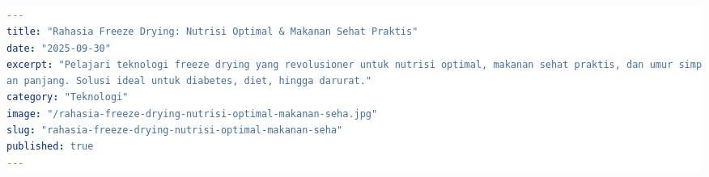 ```yaml
---
title: "Rahasia Freeze Drying: Nutrisi Optimal & Makanan Sehat Praktis"
date: "2025-09-30"
excerpt: "Pelajari teknologi freeze drying yang revolusioner untuk nutrisi optimal, makanan sehat praktis, dan umur simpan panjang. Solusi ideal untuk diabetes, diet, hingga darurat."
category: "Teknologi"
image: "/rahasia-freeze-drying-nutrisi-optimal-makanan-seha.jpg"
slug: "rahasia-freeze-drying-nutrisi-optimal-makanan-seha"
published: true
---
```

